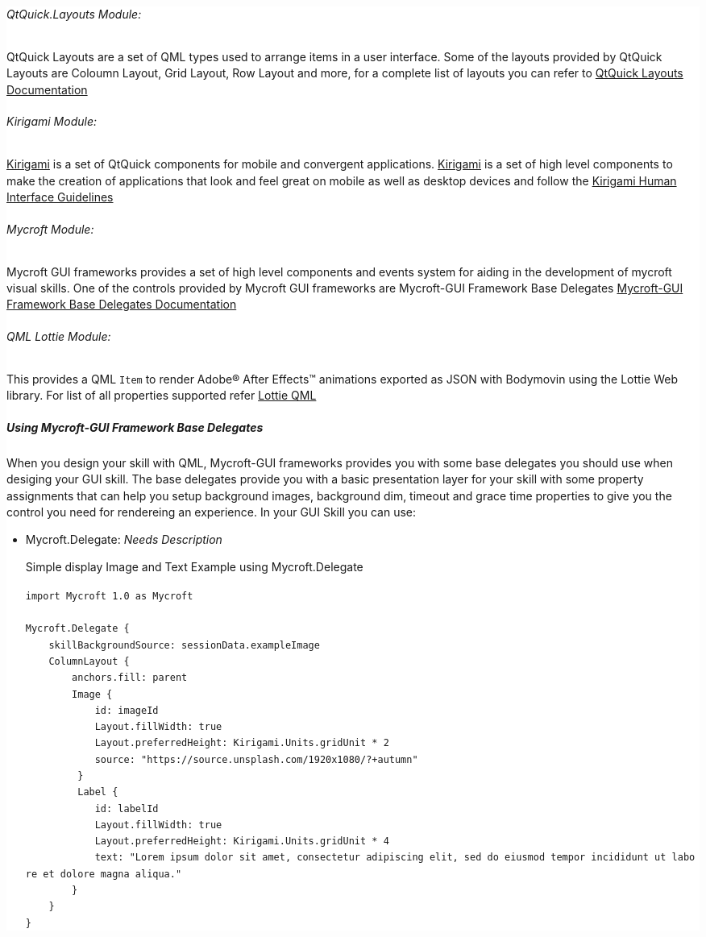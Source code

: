 ###### QtQuick.Layouts Module:

QtQuick Layouts are a set of QML types used to arrange items in a user interface. Some of the layouts provided by QtQuick Layouts are Coloumn Layout, Grid Layout, Row Layout and more, for a complete list of layouts you can refer to [QtQuick Layouts Documentation](http://doc.qt.io/qt-5/qtquicklayouts-index.html)

###### Kirigami Module:

[Kirigami](https://api.kde.org/frameworks/kirigami/html/index.html) is a set of QtQuick components for mobile and convergent applications. [Kirigami](https://api.kde.org/frameworks/kirigami/html/index.html) is a set of high level components to make the creation of applications that look and feel great on mobile as well as desktop devices and follow the [Kirigami Human Interface Guidelines](https://community.kde.org/KDE_Visual_Design_Group/KirigamiHIG)

###### Mycroft Module:

Mycroft GUI frameworks provides a set of high level components and events system for aiding in the development of mycroft visual skills. One of the controls provided by Mycroft GUI frameworks are Mycroft-GUI Framework Base Delegates [Mycroft-GUI Framework Base Delegates Documentation](#)

###### QML Lottie Module:

This provides a QML `Item` to render Adobe® After Effects™ animations exported as JSON with Bodymovin using the Lottie Web library. For list of all properties supported refer [Lottie QML](https://github.com/kbroulik/lottie-qml)

##### Using Mycroft-GUI Framework Base Delegates

When you design your skill with QML, Mycroft-GUI frameworks provides you with some base delegates you should use when desiging your GUI skill. The base delegates provide you with a basic presentation layer for your skill with some property assignments that can help you setup background images, background dim, timeout and grace time properties to give you the control you need for rendereing an experience. In your GUI Skill you can use:

- Mycroft.Delegate: *Needs Description*

  Simple display Image and Text Example using Mycroft.Delegate

  ```
  import Mycroft 1.0 as Mycroft
  
  Mycroft.Delegate {
      skillBackgroundSource: sessionData.exampleImage
      ColumnLayout {
          anchors.fill: parent
          Image {
              id: imageId
              Layout.fillWidth: true
              Layout.preferredHeight: Kirigami.Units.gridUnit * 2
              source: "https://source.unsplash.com/1920x1080/?+autumn"
           }
           Label {
              id: labelId
              Layout.fillWidth: true
              Layout.preferredHeight: Kirigami.Units.gridUnit * 4
              text: "Lorem ipsum dolor sit amet, consectetur adipiscing elit, sed do eiusmod tempor incididunt ut labore et dolore magna aliqua."            
          }
      }
  }
  ```
